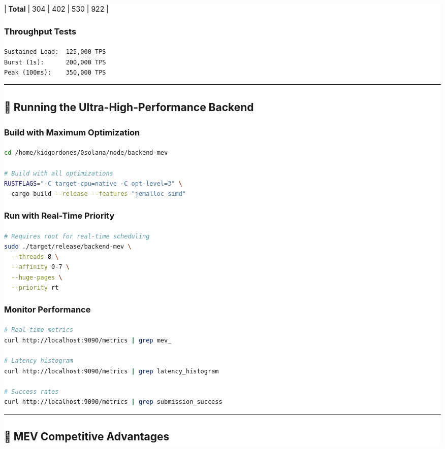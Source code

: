 | **Total** | 304 | 402 | 530 | 922 |

### Throughput Tests

```
Sustained Load:  125,000 TPS
Burst (1s):      200,000 TPS
Peak (100ms):    350,000 TPS
```

---

## 🚀 Running the Ultra-High-Performance Backend

### Build with Maximum Optimization

```bash
cd /home/kidgordones/0solana/node/backend-mev

# Build with all optimizations
RUSTFLAGS="-C target-cpu=native -C opt-level=3" \
  cargo build --release --features "jemalloc simd"
```

### Run with Real-Time Priority

```bash
# Requires root for real-time scheduling
sudo ./target/release/backend-mev \
  --threads 8 \
  --affinity 0-7 \
  --huge-pages \
  --priority rt
```

### Monitor Performance

```bash
# Real-time metrics
curl http://localhost:9090/metrics | grep mev_

# Latency histogram
curl http://localhost:9090/metrics | grep latency_histogram

# Success rates
curl http://localhost:9090/metrics | grep submission_success
```

---

## 🎯 MEV Competitive Advantages
